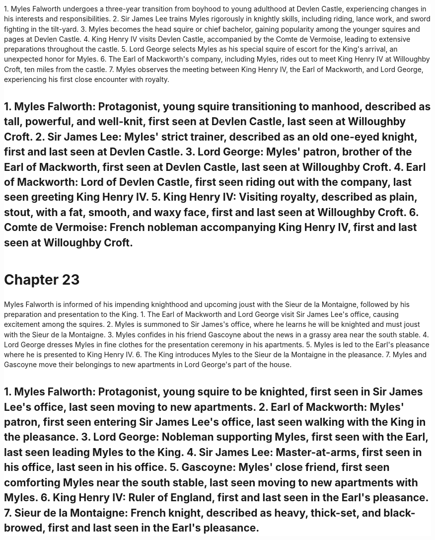 <events>
1. Myles Falworth undergoes a three-year transition from boyhood to young adulthood at Devlen Castle, experiencing changes in his interests and responsibilities.
2. Sir James Lee trains Myles rigorously in knightly skills, including riding, lance work, and sword fighting in the tilt-yard.
3. Myles becomes the head squire or chief bachelor, gaining popularity among the younger squires and pages at Devlen Castle.
4. King Henry IV visits Devlen Castle, accompanied by the Comte de Vermoise, leading to extensive preparations throughout the castle.
5. Lord George selects Myles as his special squire of escort for the King's arrival, an unexpected honor for Myles.
6. The Earl of Mackworth's company, including Myles, rides out to meet King Henry IV at Willoughby Croft, ten miles from the castle.
7. Myles observes the meeting between King Henry IV, the Earl of Mackworth, and Lord George, experiencing his first close encounter with royalty.
</events>

<characters>1. Myles Falworth: Protagonist, young squire transitioning to manhood, described as tall, powerful, and well-knit, first seen at Devlen Castle, last seen at Willoughby Croft.
2. Sir James Lee: Myles' strict trainer, described as an old one-eyed knight, first and last seen at Devlen Castle.
3. Lord George: Myles' patron, brother of the Earl of Mackworth, first seen at Devlen Castle, last seen at Willoughby Croft.
4. Earl of Mackworth: Lord of Devlen Castle, first seen riding out with the company, last seen greeting King Henry IV.
5. King Henry IV: Visiting royalty, described as plain, stout, with a fat, smooth, and waxy face, first and last seen at Willoughby Croft.
6. Comte de Vermoise: French nobleman accompanying King Henry IV, first and last seen at Willoughby Croft.</characters>
----------------
# Chapter 23
<synopsis>
Myles Falworth is informed of his impending knighthood and upcoming joust with the Sieur de la Montaigne, followed by his preparation and presentation to the King.
</synopsis>

<events>
1. The Earl of Mackworth and Lord George visit Sir James Lee's office, causing excitement among the squires.
2. Myles is summoned to Sir James's office, where he learns he will be knighted and must joust with the Sieur de la Montaigne.
3. Myles confides in his friend Gascoyne about the news in a grassy area near the south stable.
4. Lord George dresses Myles in fine clothes for the presentation ceremony in his apartments.
5. Myles is led to the Earl's pleasance where he is presented to King Henry IV.
6. The King introduces Myles to the Sieur de la Montaigne in the pleasance.
7. Myles and Gascoyne move their belongings to new apartments in Lord George's part of the house.
</events>

<characters>1. Myles Falworth: Protagonist, young squire to be knighted, first seen in Sir James Lee's office, last seen moving to new apartments.
2. Earl of Mackworth: Myles' patron, first seen entering Sir James Lee's office, last seen walking with the King in the pleasance.
3. Lord George: Nobleman supporting Myles, first seen with the Earl, last seen leading Myles to the King.
4. Sir James Lee: Master-at-arms, first seen in his office, last seen in his office.
5. Gascoyne: Myles' close friend, first seen comforting Myles near the south stable, last seen moving to new apartments with Myles.
6. King Henry IV: Ruler of England, first and last seen in the Earl's pleasance.
7. Sieur de la Montaigne: French knight, described as heavy, thick-set, and black-browed, first and last seen in the Earl's pleasance.</characters>
----------------